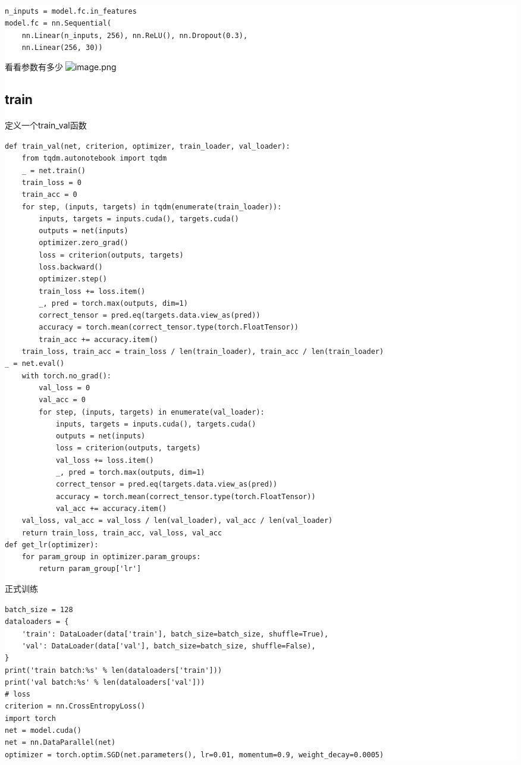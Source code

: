 ```
n_inputs = model.fc.in_features
model.fc = nn.Sequential(
    nn.Linear(n_inputs, 256), nn.ReLU(), nn.Dropout(0.3),
    nn.Linear(256, 30))
```
看看参数有多少
![image.png](https://upload-images.jianshu.io/upload_images/141140-f3525d1c2695d38a.png?imageMogr2/auto-orient/strip%7CimageView2/2/w/1240)
## train
定义一个train_val函数
```
def train_val(net, criterion, optimizer, train_loader, val_loader):
    from tqdm.autonotebook import tqdm
    _ = net.train()
    train_loss = 0
    train_acc = 0
    for step, (inputs, targets) in tqdm(enumerate(train_loader)):
        inputs, targets = inputs.cuda(), targets.cuda()
        outputs = net(inputs)
        optimizer.zero_grad()
        loss = criterion(outputs, targets)
        loss.backward()
        optimizer.step()
        train_loss += loss.item()
        _, pred = torch.max(outputs, dim=1)
        correct_tensor = pred.eq(targets.data.view_as(pred))
        accuracy = torch.mean(correct_tensor.type(torch.FloatTensor))
        train_acc += accuracy.item()
    train_loss, train_acc = train_loss / len(train_loader), train_acc / len(train_loader)
_ = net.eval()
    with torch.no_grad():
        val_loss = 0
        val_acc = 0
        for step, (inputs, targets) in enumerate(val_loader):
            inputs, targets = inputs.cuda(), targets.cuda()
            outputs = net(inputs)
            loss = criterion(outputs, targets)
            val_loss += loss.item()
            _, pred = torch.max(outputs, dim=1)
            correct_tensor = pred.eq(targets.data.view_as(pred))
            accuracy = torch.mean(correct_tensor.type(torch.FloatTensor))
            val_acc += accuracy.item()
    val_loss, val_acc = val_loss / len(val_loader), val_acc / len(val_loader)
    return train_loss, train_acc, val_loss, val_acc
def get_lr(optimizer):
    for param_group in optimizer.param_groups:
        return param_group['lr']
```
正式训练
```
batch_size = 128
dataloaders = {
    'train': DataLoader(data['train'], batch_size=batch_size, shuffle=True),
    'val': DataLoader(data['val'], batch_size=batch_size, shuffle=False),
}
print('train batch:%s' % len(dataloaders['train']))
print('val batch:%s' % len(dataloaders['val']))
# loss
criterion = nn.CrossEntropyLoss()
import torch
net = model.cuda()
net = nn.DataParallel(net)
optimizer = torch.optim.SGD(net.parameters(), lr=0.01, momentum=0.9, weight_decay=0.0005)
```